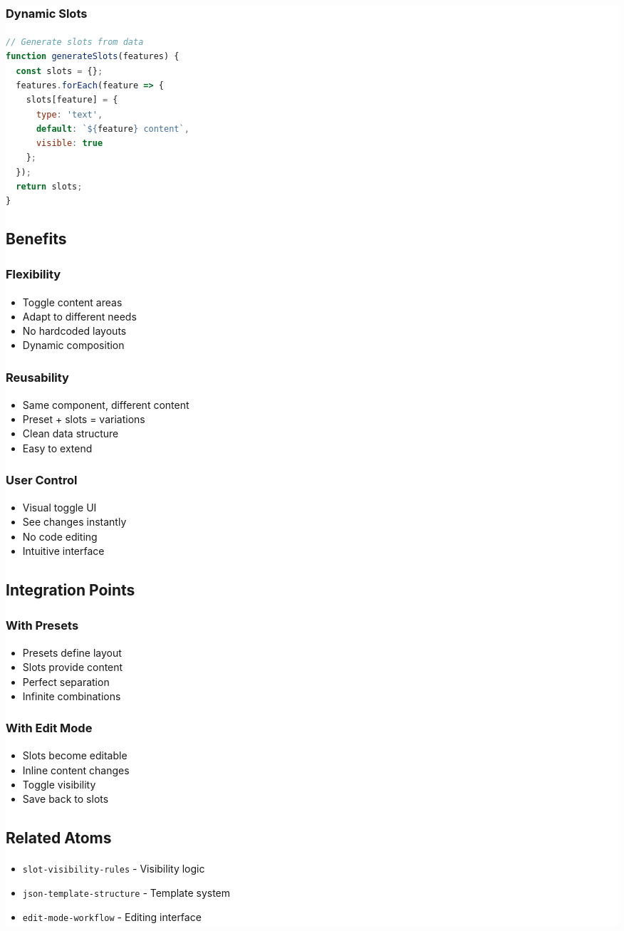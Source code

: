 ```javascript
```

### Dynamic Slots
```javascript
// Generate slots from data
function generateSlots(features) {
  const slots = {};
  features.forEach(feature => {
    slots[feature] = {
      type: 'text',
      default: `${feature} content`,
      visible: true
    };
  });
  return slots;
}
```

## Benefits

### Flexibility
- Toggle content areas
- Adapt to different needs
- No hardcoded layouts
- Dynamic composition

### Reusability
- Same component, different content
- Preset + slots = variations
- Clean data structure
- Easy to extend

### User Control
- Visual toggle UI
- See changes instantly
- No code editing
- Intuitive interface

## Integration Points

### With Presets
- Presets define layout
- Slots provide content
- Perfect separation
- Infinite combinations

### With Edit Mode
- Slots become editable
- Inline content changes
- Toggle visibility
- Save back to slots

## Related Atoms
- `slot-visibility-rules` - Visibility logic
- `json-template-structure` - Template system
- `edit-mode-workflow` - Editing interface

  [slotName: string]: ContentSlot